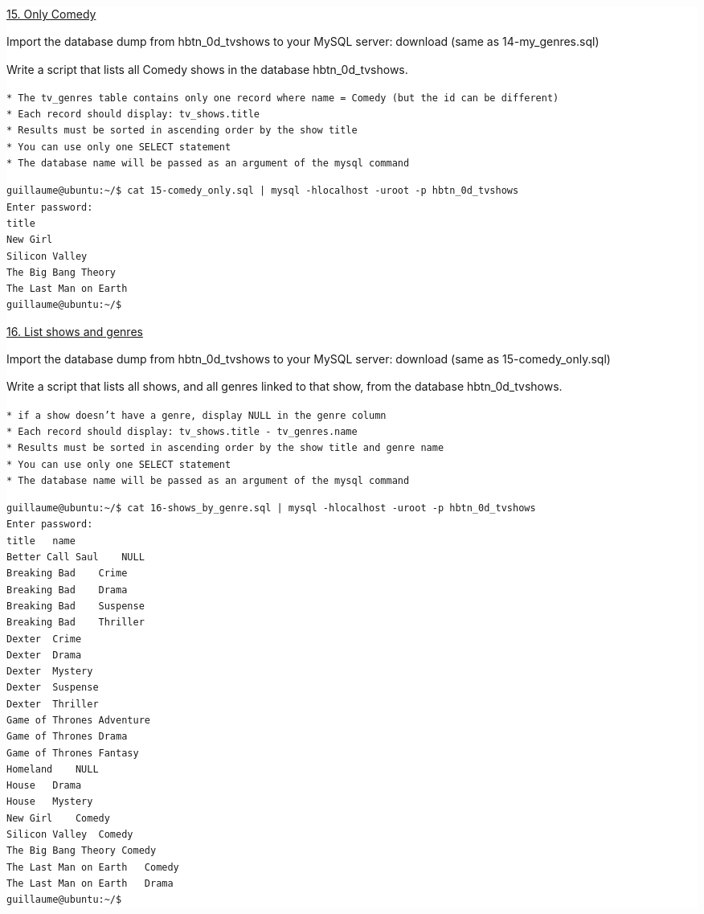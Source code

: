 
[15. Only Comedy](./15-comedy_only.sql)

Import the database dump from hbtn_0d_tvshows to your MySQL server: download (same as 14-my_genres.sql)

Write a script that lists all Comedy shows in the database hbtn_0d_tvshows.

	* The tv_genres table contains only one record where name = Comedy (but the id can be different)
	* Each record should display: tv_shows.title
	* Results must be sorted in ascending order by the show title
	* You can use only one SELECT statement
	* The database name will be passed as an argument of the mysql command

```
guillaume@ubuntu:~/$ cat 15-comedy_only.sql | mysql -hlocalhost -uroot -p hbtn_0d_tvshows
Enter password: 
title
New Girl
Silicon Valley
The Big Bang Theory
The Last Man on Earth
guillaume@ubuntu:~/$ 
```

[16. List shows and genres](./16-shows_by_genre.sql)

Import the database dump from hbtn_0d_tvshows to your MySQL server: download (same as 15-comedy_only.sql)

Write a script that lists all shows, and all genres linked to that show, from the database hbtn_0d_tvshows.

	* if a show doesn’t have a genre, display NULL in the genre column
	* Each record should display: tv_shows.title - tv_genres.name
	* Results must be sorted in ascending order by the show title and genre name
	* You can use only one SELECT statement
	* The database name will be passed as an argument of the mysql command
```
guillaume@ubuntu:~/$ cat 16-shows_by_genre.sql | mysql -hlocalhost -uroot -p hbtn_0d_tvshows
Enter password: 
title   name
Better Call Saul    NULL
Breaking Bad    Crime
Breaking Bad    Drama
Breaking Bad    Suspense
Breaking Bad    Thriller
Dexter  Crime
Dexter  Drama
Dexter  Mystery
Dexter  Suspense
Dexter  Thriller
Game of Thrones Adventure
Game of Thrones Drama
Game of Thrones Fantasy
Homeland    NULL
House   Drama
House   Mystery
New Girl    Comedy
Silicon Valley  Comedy
The Big Bang Theory Comedy
The Last Man on Earth   Comedy
The Last Man on Earth   Drama
guillaume@ubuntu:~/$ 
```
